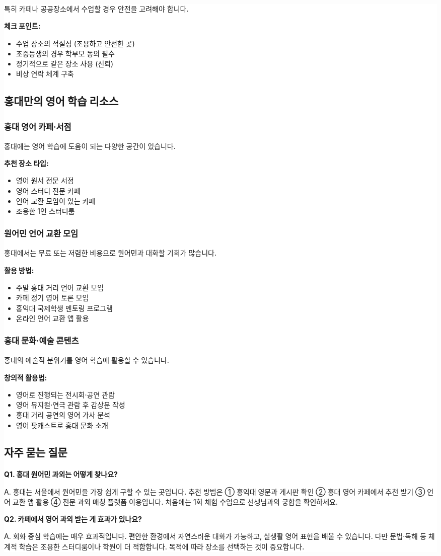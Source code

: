 특히 카페나 공공장소에서 수업할 경우 안전을 고려해야 합니다.

**체크 포인트:**
- 수업 장소의 적절성 (조용하고 안전한 곳)
- 초중등생의 경우 학부모 동의 필수
- 정기적으로 같은 장소 사용 (신뢰)
- 비상 연락 체계 구축

## 홍대만의 영어 학습 리소스

### 홍대 영어 카페·서점

홍대에는 영어 학습에 도움이 되는 다양한 공간이 있습니다.

**추천 장소 타입:**
- 영어 원서 전문 서점
- 영어 스터디 전문 카페
- 언어 교환 모임이 있는 카페
- 조용한 1인 스터디룸

### 원어민 언어 교환 모임

홍대에서는 무료 또는 저렴한 비용으로 원어민과 대화할 기회가 많습니다.

**활용 방법:**
- 주말 홍대 거리 언어 교환 모임
- 카페 정기 영어 토론 모임
- 홍익대 국제학생 멘토링 프로그램
- 온라인 언어 교환 앱 활용

### 홍대 문화·예술 콘텐츠

홍대의 예술적 분위기를 영어 학습에 활용할 수 있습니다.

**창의적 활용법:**
- 영어로 진행되는 전시회·공연 관람
- 영어 뮤지컬·연극 관람 후 감상문 작성
- 홍대 거리 공연의 영어 가사 분석
- 영어 팟캐스트로 홍대 문화 소개

## 자주 묻는 질문

**Q1. 홍대 원어민 과외는 어떻게 찾나요?**

A. 홍대는 서울에서 원어민을 가장 쉽게 구할 수 있는 곳입니다.
추천 방법은 ① 홍익대 영문과 게시판 확인 ② 홍대 영어 카페에서 추천 받기 ③ 언어 교환 앱 활용 ④ 전문 과외 매칭 플랫폼 이용입니다.
처음에는 1회 체험 수업으로 선생님과의 궁합을 확인하세요.

**Q2. 카페에서 영어 과외 받는 게 효과가 있나요?**

A. 회화 중심 학습에는 매우 효과적입니다.
편안한 환경에서 자연스러운 대화가 가능하고, 실생활 영어 표현을 배울 수 있습니다.
다만 문법·독해 등 체계적 학습은 조용한 스터디룸이나 학원이 더 적합합니다.
목적에 따라 장소를 선택하는 것이 중요합니다.

